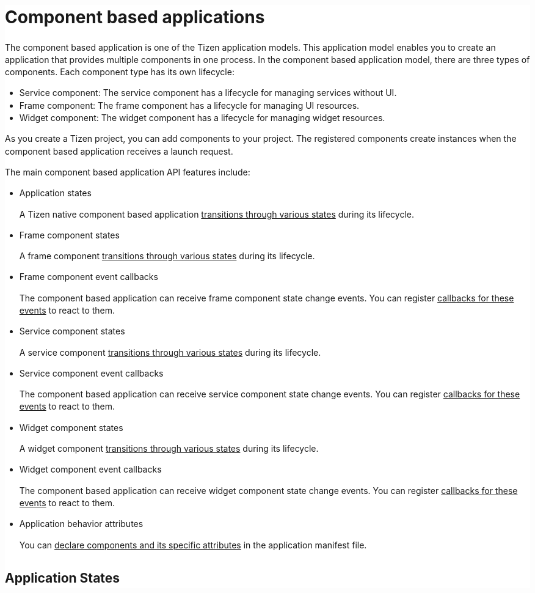 # Component based applications


The component based application is one of the Tizen application models. This application model enables you to create an application that provides multiple components in one process.
In the component based application model, there are three types of components. Each component type has its own lifecycle:

- Service component: The service component has a lifecycle for managing services without UI.
- Frame component: The frame component has a lifecycle for managing UI resources.
- Widget component: The widget component has a lifecycle for managing widget resources.

As you create a Tizen project, you can add components to your project. The registered components create instances when the component based application receives a launch request.

The main component based application API features include:

- Application states

  A Tizen native component based application [transitions through various states](#application_states) during its lifecycle.

- Frame component states

  A frame component [transitions through various states](#frame_component_states) during its lifecycle.

- Frame component event callbacks

  The component based application can receive frame component state change events. You can register [callbacks for these events](#frame_component_callbacks) to react to them.

- Service component states

  A service component [transitions through various states](#service_component_states) during its lifecycle.

- Service component event callbacks

  The component based application can receive service component state change events. You can register [callbacks for these events](#service_component_callbacks) to react to them.

- Widget component states

  A widget component [transitions through various states](#widget_component_states) during its lifecycle.

- Widget component event callbacks

  The component based application can receive widget component state change events. You can register [callbacks for these events](#widget_component_callbacks) to react to them.

- Application behavior attributes

  You can [declare components and its specific attributes](#attribute) in the application manifest file.


<a name="application_states"></a>
## Application States
